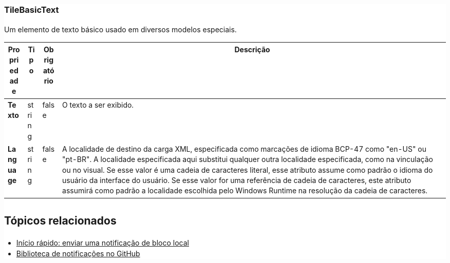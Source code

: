 
### <a name="tilebasictext"></a>TileBasicText
Um elemento de texto básico usado em diversos modelos especiais.

| Propriedade | Tipo | Obrigatório |Descrição |
|---|---|---|---|
| **Texto** | string | false | O texto a ser exibido. |
| **Language** | string | false | A localidade de destino da carga XML, especificada como marcações de idioma BCP-47 como "en-US" ou "pt-BR". A localidade especificada aqui substitui qualquer outra localidade especificada, como na vinculação ou no visual. Se esse valor é uma cadeia de caracteres literal, esse atributo assume como padrão o idioma do usuário da interface do usuário. Se esse valor for uma referência de cadeia de caracteres, este atributo assumirá como padrão a localidade escolhida pelo Windows Runtime na resolução da cadeia de caracteres. |


## <a name="related-topics"></a>Tópicos relacionados

* [Início rápido: enviar uma notificação de bloco local](../tiles-and-notifications/sending-a-local-tile-notification.md)
* [Biblioteca de notificações no GitHub](https://github.com/Microsoft/UWPCommunityToolkit/tree/dev/Notifications)